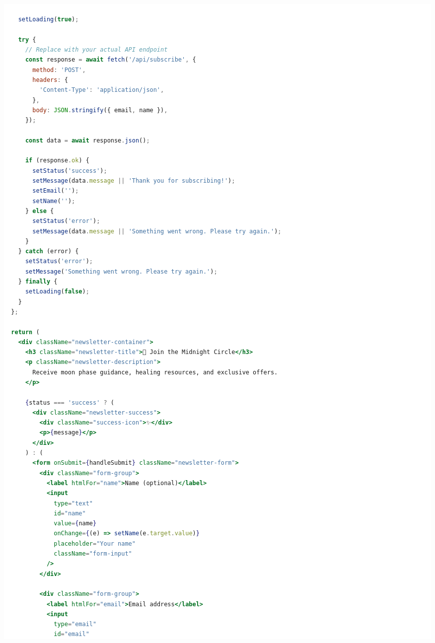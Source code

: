 ```jsx
    
    setLoading(true);
    
    try {
      // Replace with your actual API endpoint
      const response = await fetch('/api/subscribe', {
        method: 'POST',
        headers: {
          'Content-Type': 'application/json',
        },
        body: JSON.stringify({ email, name }),
      });
      
      const data = await response.json();
      
      if (response.ok) {
        setStatus('success');
        setMessage(data.message || 'Thank you for subscribing!');
        setEmail('');
        setName('');
      } else {
        setStatus('error');
        setMessage(data.message || 'Something went wrong. Please try again.');
      }
    } catch (error) {
      setStatus('error');
      setMessage('Something went wrong. Please try again.');
    } finally {
      setLoading(false);
    }
  };
  
  return (
    <div className="newsletter-container">
      <h3 className="newsletter-title">🌙 Join the Midnight Circle</h3>
      <p className="newsletter-description">
        Receive moon phase guidance, healing resources, and exclusive offers.
      </p>
      
      {status === 'success' ? (
        <div className="newsletter-success">
          <div className="success-icon">✨</div>
          <p>{message}</p>
        </div>
      ) : (
        <form onSubmit={handleSubmit} className="newsletter-form">
          <div className="form-group">
            <label htmlFor="name">Name (optional)</label>
            <input
              type="text"
              id="name"
              value={name}
              onChange={(e) => setName(e.target.value)}
              placeholder="Your name"
              className="form-input"
            />
          </div>
          
          <div className="form-group">
            <label htmlFor="email">Email address</label>
            <input
              type="email"
              id="email"
```